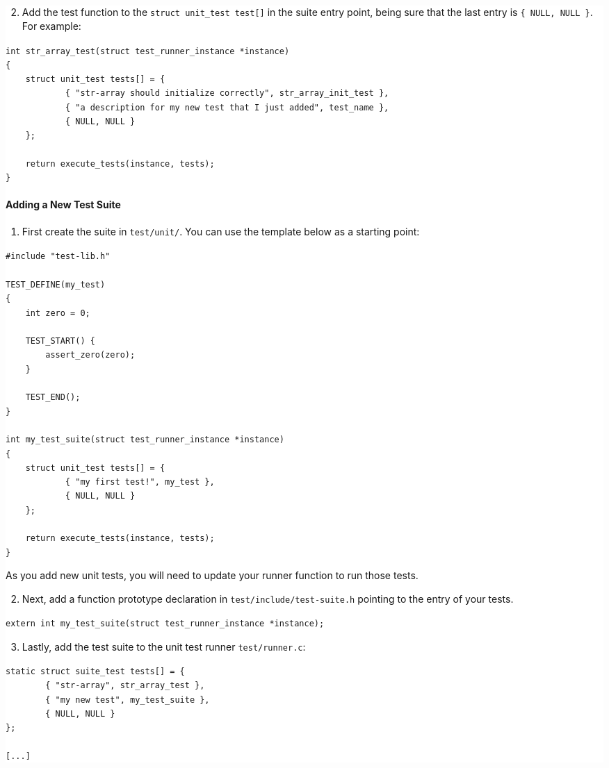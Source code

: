 2. Add the test function to the `struct unit_test test[]` in the suite entry point, being sure that the last entry is `{ NULL, NULL }`. For example:
```
int str_array_test(struct test_runner_instance *instance)
{
	struct unit_test tests[] = {
			{ "str-array should initialize correctly", str_array_init_test },
			{ "a description for my new test that I just added", test_name },
			{ NULL, NULL }
	};

	return execute_tests(instance, tests);
}
```

#### Adding a New Test Suite
1. First create the suite in `test/unit/`. You can use the template below as a starting point:
```
#include "test-lib.h"

TEST_DEFINE(my_test)
{
	int zero = 0;

	TEST_START() {
		assert_zero(zero);
	}

	TEST_END();
}

int my_test_suite(struct test_runner_instance *instance)
{
	struct unit_test tests[] = {
			{ "my first test!", my_test },
			{ NULL, NULL }
	};

	return execute_tests(instance, tests);
}
```

As you add new unit tests, you will need to update your runner function to run those tests.

2. Next, add a function prototype declaration in `test/include/test-suite.h` pointing to the entry of your tests.
```
extern int my_test_suite(struct test_runner_instance *instance);
```

3. Lastly, add the test suite to the unit test runner `test/runner.c`:
```
static struct suite_test tests[] = {
		{ "str-array", str_array_test },
		{ "my new test", my_test_suite },
		{ NULL, NULL }
};

[...]
```
